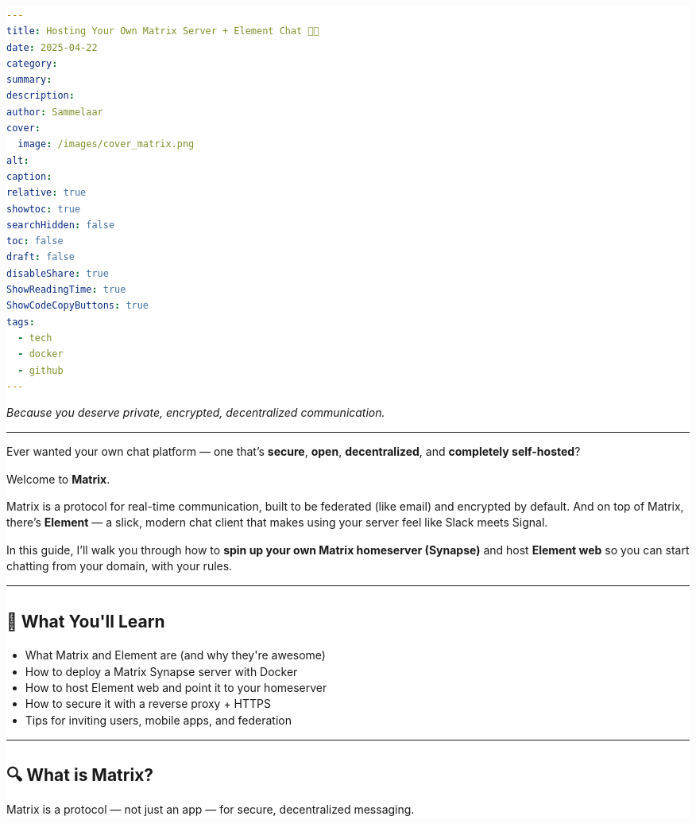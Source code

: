 ```yaml
---
title: Hosting Your Own Matrix Server + Element Chat 💬🧠 
date: 2025-04-22
category: 
summary: 
description: 
author: Sammelaar
cover:
  image: /images/cover_matrix.png
alt: 
caption: 
relative: true
showtoc: true
searchHidden: false
toc: false
draft: false
disableShare: true
ShowReadingTime: true
ShowCodeCopyButtons: true
tags:
  - tech
  - docker
  - github
---
```

*Because you deserve private, encrypted, decentralized communication.*

---
Ever wanted your own chat platform — one that’s **secure**, **open**, **decentralized**, and **completely self-hosted**?

Welcome to **Matrix**.

Matrix is a protocol for real-time communication, built to be federated (like email) and encrypted by default. And on top of Matrix, there’s **Element** — a slick, modern chat client that makes using your server feel like Slack meets Signal.

In this guide, I’ll walk you through how to **spin up your own Matrix homeserver (Synapse)** and host **Element web** so you can start chatting from your domain, with your rules.

---

## 🧠 What You'll Learn
- What Matrix and Element are (and why they're awesome)
- How to deploy a Matrix Synapse server with Docker
- How to host Element web and point it to your homeserver
- How to secure it with a reverse proxy + HTTPS
- Tips for inviting users, mobile apps, and federation

---

## 🔍 What is Matrix?
Matrix is a protocol — not just an app — for secure, decentralized messaging.
